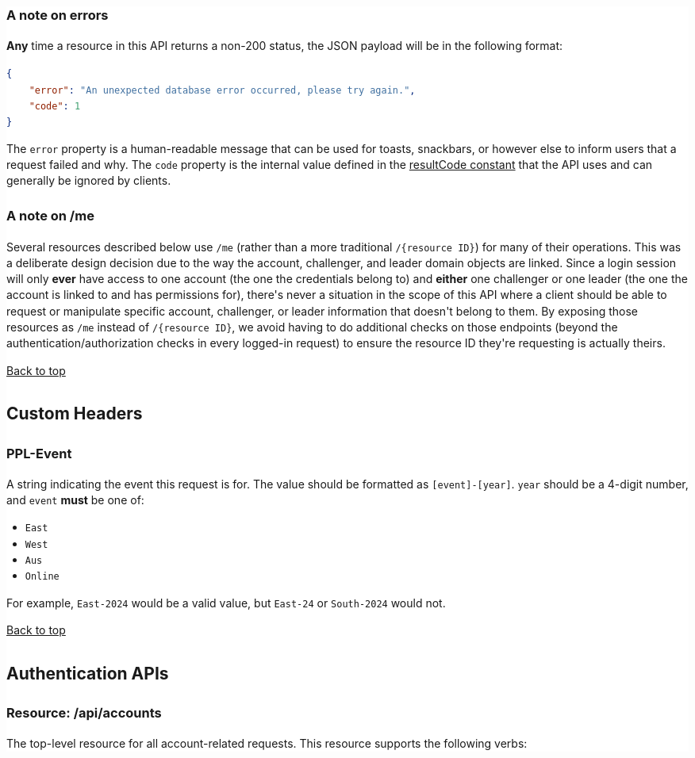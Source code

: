 ### A note on errors

**Any** time a resource in this API returns a non-200 status, the JSON payload will be in the following format:

```json
{
    "error": "An unexpected database error occurred, please try again.",
    "code": 1
}
```

The `error` property is a human-readable message that can be used for toasts, snackbars, or however else to inform users that a request failed and why. The `code` property is the internal value defined in the [resultCode constant](#resultcode) that the API uses and can generally be ignored by clients.

### A note on /me

Several resources described below use `/me` (rather than a more traditional `/{resource ID}`) for many of their operations. This was a deliberate design decision due to the way the account, challenger, and leader domain objects are linked. Since a login session will only **ever** have access to one account (the one the credentials belong to) and **either** one challenger or one leader (the one the account is linked to and has permissions for), there's never a situation in the scope of this API where a client should be able to request or manipulate specific account, challenger, or leader information that doesn't belong to them. By exposing those resources as `/me` instead of `/{resource ID}`, we avoid having to do additional checks on those endpoints (beyond the authentication/authorization checks in every logged-in request) to ensure the resource ID they're requesting is actually theirs.

[Back to top](#table-of-contents)

## Custom Headers

### PPL-Event

A string indicating the event this request is for. The value should be formatted as `[event]-[year]`. `year` should be a 4-digit number, and `event` **must** be one of:

- `East`
- `West`
- `Aus`
- `Online`

For example, `East-2024` would be a valid value, but `East-24` or `South-2024` would not.

[Back to top](#table-of-contents)

## Authentication APIs

### Resource: /api/accounts

The top-level resource for all account-related requests. This resource supports the following verbs:
